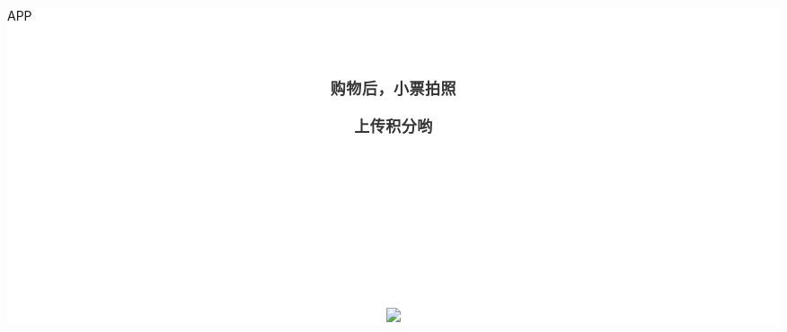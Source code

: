 APP</strong></span></p><p style="max-width: 100%;min-height: 1em;color: rgb(51, 51, 51);font-family: -apple-system-font, BlinkMacSystemFont, &quot;Helvetica Neue&quot;, &quot;PingFang SC&quot;, &quot;Hiragino Sans GB&quot;, &quot;Microsoft YaHei UI&quot;, &quot;Microsoft YaHei&quot;, Arial, sans-serif;font-size: 17px;letter-spacing: 0.544px;text-align: justify;white-space: normal;background-color: rgb(255, 255, 255);box-sizing: border-box !important;overflow-wrap: break-word !important;"><br style="max-width: 100%;box-sizing: border-box !important;overflow-wrap: break-word !important;"></p><p style="max-width: 100%;min-height: 1em;color: rgb(51, 51, 51);font-family: -apple-system-font, BlinkMacSystemFont, &quot;Helvetica Neue&quot;, &quot;PingFang SC&quot;, &quot;Hiragino Sans GB&quot;, &quot;Microsoft YaHei UI&quot;, &quot;Microsoft YaHei&quot;, Arial, sans-serif;font-size: 17px;letter-spacing: 0.544px;white-space: normal;background-color: rgb(255, 255, 255);text-align: center;box-sizing: border-box !important;overflow-wrap: break-word !important;"><span style="max-width: 100%;box-sizing: border-box !important;overflow-wrap: break-word !important;"><strong style="max-width: 100%;box-sizing: border-box !important;overflow-wrap: break-word !important;">购物后，小票拍照</strong></span></p><p style="max-width: 100%;min-height: 1em;color: rgb(51, 51, 51);font-family: -apple-system-font, BlinkMacSystemFont, &quot;Helvetica Neue&quot;, &quot;PingFang SC&quot;, &quot;Hiragino Sans GB&quot;, &quot;Microsoft YaHei UI&quot;, &quot;Microsoft YaHei&quot;, Arial, sans-serif;font-size: 17px;letter-spacing: 0.544px;white-space: normal;background-color: rgb(255, 255, 255);text-align: center;box-sizing: border-box !important;overflow-wrap: break-word !important;"><span style="max-width: 100%;box-sizing: border-box !important;overflow-wrap: break-word !important;"><strong style="max-width: 100%;box-sizing: border-box !important;overflow-wrap: break-word !important;">上传积分哟</strong></span></p><p style="max-width: 100%;min-height: 1em;color: rgb(51, 51, 51);font-family: -apple-system-font, BlinkMacSystemFont, &quot;Helvetica Neue&quot;, &quot;PingFang SC&quot;, &quot;Hiragino Sans GB&quot;, &quot;Microsoft YaHei UI&quot;, &quot;Microsoft YaHei&quot;, Arial, sans-serif;font-size: 17px;letter-spacing: 0.544px;text-align: justify;white-space: normal;background-color: rgb(255, 255, 255);box-sizing: border-box !important;overflow-wrap: break-word !important;"><br style="max-width: 100%;box-sizing: border-box !important;overflow-wrap: break-word !important;"></p><p style="max-width: 100%;min-height: 1em;color: rgb(51, 51, 51);font-family: -apple-system-font, BlinkMacSystemFont, &quot;Helvetica Neue&quot;, &quot;PingFang SC&quot;, &quot;Hiragino Sans GB&quot;, &quot;Microsoft YaHei UI&quot;, &quot;Microsoft YaHei&quot;, Arial, sans-serif;font-size: 17px;letter-spacing: 0.544px;text-align: justify;white-space: normal;background-color: rgb(255, 255, 255);box-sizing: border-box !important;overflow-wrap: break-word !important;"><br style="max-width: 100%;box-sizing: border-box !important;overflow-wrap: break-word !important;"></p><p style="max-width: 100%;min-height: 1em;color: rgb(51, 51, 51);font-family: -apple-system-font, BlinkMacSystemFont, &quot;Helvetica Neue&quot;, &quot;PingFang SC&quot;, &quot;Hiragino Sans GB&quot;, &quot;Microsoft YaHei UI&quot;, &quot;Microsoft YaHei&quot;, Arial, sans-serif;font-size: 17px;letter-spacing: 0.544px;text-align: justify;white-space: normal;background-color: rgb(255, 255, 255);box-sizing: border-box !important;overflow-wrap: break-word !important;"><br style="max-width: 100%;box-sizing: border-box !important;overflow-wrap: break-word !important;"></p><p style="max-width: 100%;min-height: 1em;color: rgb(51, 51, 51);font-family: -apple-system-font, BlinkMacSystemFont, &quot;Helvetica Neue&quot;, &quot;PingFang SC&quot;, &quot;Hiragino Sans GB&quot;, &quot;Microsoft YaHei UI&quot;, &quot;Microsoft YaHei&quot;, Arial, sans-serif;font-size: 17px;letter-spacing: 0.544px;text-align: justify;white-space: normal;background-color: rgb(255, 255, 255);box-sizing: border-box !important;overflow-wrap: break-word !important;"><br style="max-width: 100%;box-sizing: border-box !important;overflow-wrap: break-word !important;"></p><section class="" powered-by="xiumi.us" style="max-width: 100%;color: rgb(51, 51, 51);font-family: -apple-system-font, BlinkMacSystemFont, &quot;Helvetica Neue&quot;, &quot;PingFang SC&quot;, &quot;Hiragino Sans GB&quot;, &quot;Microsoft YaHei UI&quot;, &quot;Microsoft YaHei&quot;, Arial, sans-serif;font-size: 17px;letter-spacing: 0.544px;text-align: justify;white-space: normal;background-color: rgb(255, 255, 255);box-sizing: border-box !important;overflow-wrap: break-word !important;"><section style="margin-top: 10px;margin-bottom: 10px;max-width: 100%;box-sizing: border-box;text-align: center;overflow-wrap: break-word !important;"><section style="max-width: 100%;box-sizing: border-box;vertical-align: middle;display: inline-block;overflow-wrap: break-word !important;overflow: hidden !important;"><img class="" data-ratio="1.4724771" data-type="png" data-w="436" width="auto" data-src="https://mmbiz.qpic.cn/mmbiz_png/Zk111LsPykXZjqKFALfgPacz0JtOLum5LQicrJDhjZbyNRAo54noGNM2HTsG9g94Qjia4vLicoYWSj9q3cHzibic91Q/640?wx_fmt=png" style="box-sizing: border-box;vertical-align: middle;overflow-wrap: break-word !important;visibility: visible !important;width: auto !important;" src="./images/image_12.jpg"></section></section></section>